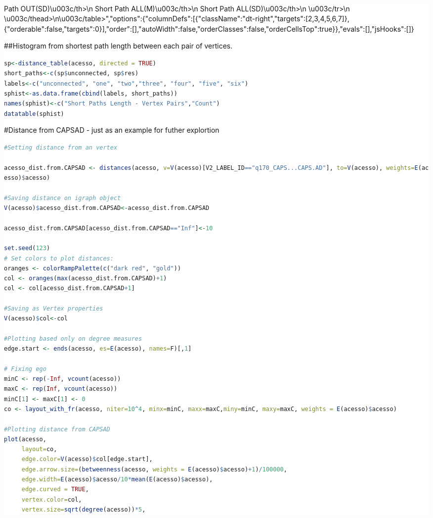 Path OUT(SD)\u003c/th>\n      <th>Short Path ALL(M)\u003c/th>\n      <th>Short Path ALL(SD)\u003c/th>\n    \u003c/tr>\n  \u003c/thead>\n\u003c/table>","options":{"columnDefs":[{"className":"dt-right","targets":[2,3,4,5,6,7]},{"orderable":false,"targets":0}],"order":[],"autoWidth":false,"orderClasses":false,"orderCellsTop":true}},"evals":[],"jsHooks":[]}</script>

##Histogram from shortest path length between each pair of vertices. 

```r
sp<-distance_table(acesso, directed = TRUE)
short_paths<-c(sp$unconnected, sp$res)
labels<-c("unconnected", "one", "two","three", "four", "five", "six")
sphist<-as.data.frame(cbind(labels, short_paths))
names(sphist)<-c("Short Paths Length - Vertex Pairs","Count")
datatable(sphist)
```

<div id="htmlwidget-abb21888ae3024a2adde" style="width:100%;height:auto;" class="datatables html-widget"></div>
<script type="application/json" data-for="htmlwidget-abb21888ae3024a2adde">{"x":{"filter":"none","data":[["1","2","3","4","5","6","7"],["unconnected","one","two","three","four","five","six"],["7214","1564","14157","8528","3024","294","1"]],"container":"<table class=\"display\">\n  <thead>\n    <tr>\n      <th> \u003c/th>\n      <th>Short Paths Length - Vertex Pairs\u003c/th>\n      <th>Count\u003c/th>\n    \u003c/tr>\n  \u003c/thead>\n\u003c/table>","options":{"order":[],"autoWidth":false,"orderClasses":false,"columnDefs":[{"orderable":false,"targets":0}]}},"evals":[],"jsHooks":[]}</script>

#Distance from CAPSAD - just as an example for futher explortion

```r
#Setting distance from an vertex

acesso_dist.from.CAPSAD <- distances(acesso, v=V(acesso)[V2_LABEL_ID=="q170_CAPS...CAPS.AD"], to=V(acesso), weights=E(acesso)$acesso)

#Saving distance on igraph object 
V(acesso)$acesso_dist.from.CAPSAD<-acesso_dist.from.CAPSAD

acesso_dist.from.CAPSAD[acesso_dist.from.CAPSAD=="Inf"]<-10

set.seed(123)
# Set colors to plot distances:
oranges <- colorRampPalette(c("dark red", "gold"))
col <- oranges(max(acesso_dist.from.CAPSAD)+1)
col <- col[acesso_dist.from.CAPSAD+1]

#Saving as Vertex properties
V(acesso)$col<-col

#Plotting based only on degree measures 
edge.start <- ends(acesso, es=E(acesso), names=F)[,1]

# Fixing ego
minC <- rep(-Inf, vcount(acesso))
maxC <- rep(Inf, vcount(acesso))
minC[1] <- maxC[1] <- 0
co <- layout_with_fr(acesso, niter=10^4, minx=minC, maxx=maxC,miny=minC, maxy=maxC, weights = E(acesso)$acesso)

#Plotting distance from CAPSAD 
plot(acesso, 
     layout=co,
     edge.color=V(acesso)$col[edge.start],
     edge.arrow.size=(betweenness(acesso, weights = E(acesso)$acesso)+1)/100000,
     edge.width=E(acesso)$acesso/10*mean(E(acesso)$acesso),
     edge.curved = TRUE,
     vertex.color=col,
     vertex.size=sqrt(degree(acesso))*5,
```